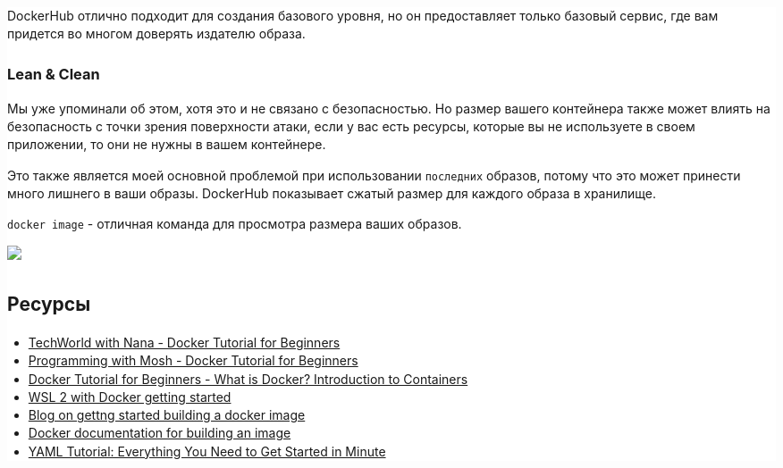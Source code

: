 DockerHub отлично подходит для создания базового уровня, но он предоставляет только базовый сервис, где вам придется во многом доверять издателю образа. 

### Lean & Clean 

Мы уже упоминали об этом, хотя это и не связано с безопасностью. Но размер вашего контейнера также может влиять на безопасность с точки зрения поверхности атаки, если у вас есть ресурсы, которые вы не используете в своем приложении, то они не нужны в вашем контейнере. 

Это также является моей основной проблемой при использовании `последних` образов, потому что это может принести много лишнего в ваши образы. DockerHub показывает сжатый размер для каждого образа в хранилище. 

`docker image` - отличная команда для просмотра размера ваших образов.  

![](../images/Day47_Containers11.ru.png?v1)

## Ресурсы 

- [TechWorld with Nana - Docker Tutorial for Beginners](https://www.youtube.com/watch?v=3c-iBn73dDE)
- [Programming with Mosh - Docker Tutorial for Beginners](https://www.youtube.com/watch?v=pTFZFxd4hOI)
- [Docker Tutorial for Beginners - What is Docker? Introduction to Containers](https://www.youtube.com/watch?v=17Bl31rlnRM&list=WL&index=128&t=61s)
- [WSL 2 with Docker getting started](https://www.youtube.com/watch?v=5RQbdMn04Oc)
- [Blog on gettng started building a docker image](https://stackify.com/docker-build-a-beginners-guide-to-building-docker-images/)
- [Docker documentation for building an image](https://docs.docker.com/develop/develop-images/dockerfile_best-practices/)
- [YAML Tutorial: Everything You Need to Get Started in Minute](https://www.cloudbees.com/blog/yaml-tutorial-everything-you-need-get-started)

